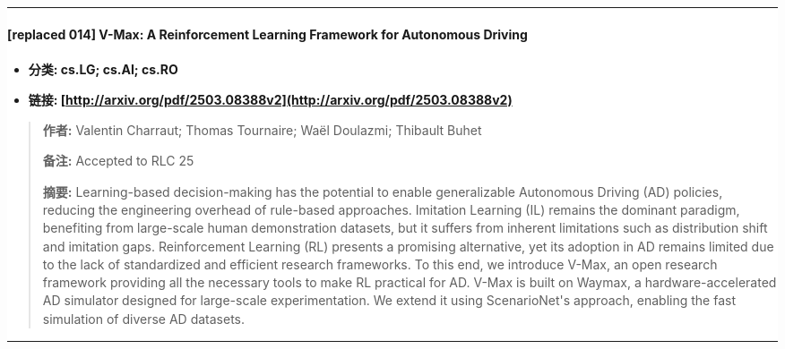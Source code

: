 
---
#### [replaced 014] V-Max: A Reinforcement Learning Framework for Autonomous Driving
- **分类: cs.LG; cs.AI; cs.RO**

- **链接: [http://arxiv.org/pdf/2503.08388v2](http://arxiv.org/pdf/2503.08388v2)**

> **作者:** Valentin Charraut; Thomas Tournaire; Waël Doulazmi; Thibault Buhet
>
> **备注:** Accepted to RLC 25
>
> **摘要:** Learning-based decision-making has the potential to enable generalizable Autonomous Driving (AD) policies, reducing the engineering overhead of rule-based approaches. Imitation Learning (IL) remains the dominant paradigm, benefiting from large-scale human demonstration datasets, but it suffers from inherent limitations such as distribution shift and imitation gaps. Reinforcement Learning (RL) presents a promising alternative, yet its adoption in AD remains limited due to the lack of standardized and efficient research frameworks. To this end, we introduce V-Max, an open research framework providing all the necessary tools to make RL practical for AD. V-Max is built on Waymax, a hardware-accelerated AD simulator designed for large-scale experimentation. We extend it using ScenarioNet's approach, enabling the fast simulation of diverse AD datasets.
>
---
